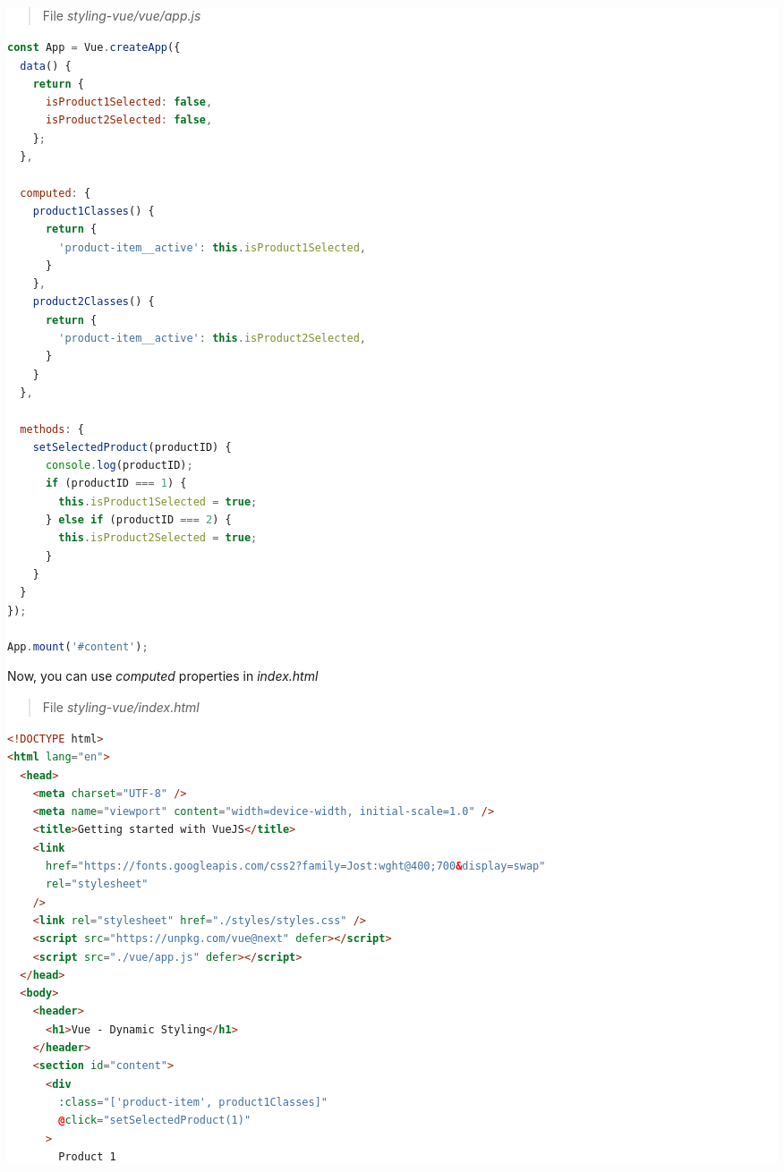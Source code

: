 > File *styling-vue/vue/app.js*
```js
const App = Vue.createApp({
  data() {
    return {
      isProduct1Selected: false,
      isProduct2Selected: false,
    };
  },

  computed: {
    product1Classes() {
      return {
        'product-item__active': this.isProduct1Selected,
      }
    },
    product2Classes() {
      return {
        'product-item__active': this.isProduct2Selected,
      }
    }
  },

  methods: {
    setSelectedProduct(productID) {
      console.log(productID);
      if (productID === 1) {
        this.isProduct1Selected = true;
      } else if (productID === 2) {
        this.isProduct2Selected = true;
      }
    }
  }
});

App.mount('#content');
```

Now, you can use *computed* properties in *index.html*
> File *styling-vue/index.html*
```html
<!DOCTYPE html>
<html lang="en">
  <head>
    <meta charset="UTF-8" />
    <meta name="viewport" content="width=device-width, initial-scale=1.0" />
    <title>Getting started with VueJS</title>
    <link
      href="https://fonts.googleapis.com/css2?family=Jost:wght@400;700&display=swap"
      rel="stylesheet"
    />
    <link rel="stylesheet" href="./styles/styles.css" />
    <script src="https://unpkg.com/vue@next" defer></script>
    <script src="./vue/app.js" defer></script>
  </head>
  <body>
    <header>
      <h1>Vue - Dynamic Styling</h1>
    </header>
    <section id="content">
      <div
        :class="['product-item', product1Classes]"
        @click="setSelectedProduct(1)"
      >
        Product 1
```